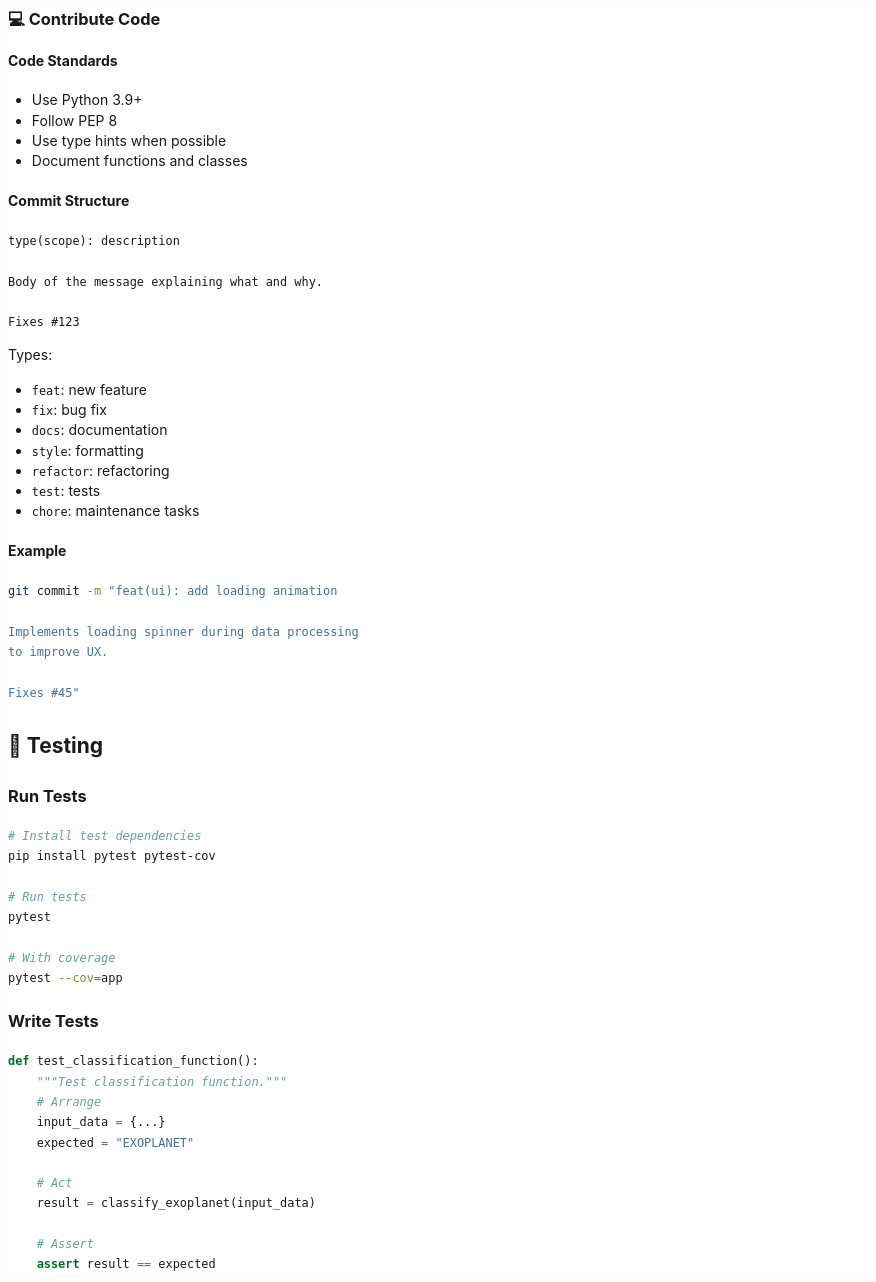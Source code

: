 ### 💻 Contribute Code

#### Code Standards
- Use Python 3.9+
- Follow PEP 8
- Use type hints when possible
- Document functions and classes

#### Commit Structure
```
type(scope): description

Body of the message explaining what and why.

Fixes #123
```

Types:
- `feat`: new feature
- `fix`: bug fix
- `docs`: documentation
- `style`: formatting
- `refactor`: refactoring
- `test`: tests
- `chore`: maintenance tasks

#### Example
```bash
git commit -m "feat(ui): add loading animation

Implements loading spinner during data processing
to improve UX.

Fixes #45"
```

## 🧪 Testing

### Run Tests
```bash
# Install test dependencies
pip install pytest pytest-cov

# Run tests
pytest

# With coverage
pytest --cov=app
```

### Write Tests
```python
def test_classification_function():
    """Test classification function."""
    # Arrange
    input_data = {...}
    expected = "EXOPLANET"
    
    # Act
    result = classify_exoplanet(input_data)
    
    # Assert
    assert result == expected
```